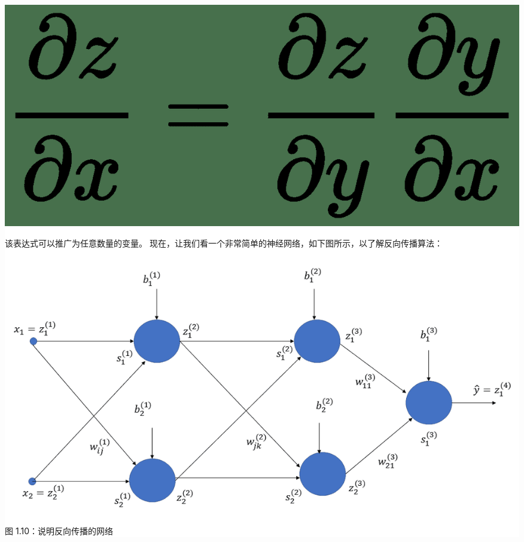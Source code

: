 ![](img/c53a0c79-d20d-4f73-9d61-f2f8e93e8f00.png)

该表达式可以推广为任意数量的变量。 现在，让我们看一个非常简单的神经网络，如下图所示，以了解反向传播算法：

![](img/98bc8f7e-872a-46ef-a018-c9ad01d911f8.png)

图 1.10：说明反向传播的网络
